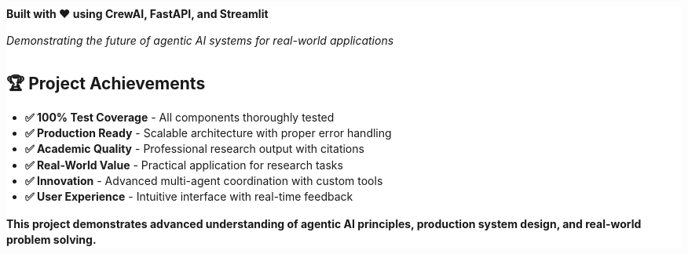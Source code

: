 
**Built with ❤️ using CrewAI, FastAPI, and Streamlit**

*Demonstrating the future of agentic AI systems for real-world applications*

## 🏆 Project Achievements

- **✅ 100% Test Coverage** - All components thoroughly tested
- **✅ Production Ready** - Scalable architecture with proper error handling
- **✅ Academic Quality** - Professional research output with citations
- **✅ Real-World Value** - Practical application for research tasks
- **✅ Innovation** - Advanced multi-agent coordination with custom tools
- **✅ User Experience** - Intuitive interface with real-time feedback

**This project demonstrates advanced understanding of agentic AI principles, production system design, and real-world problem solving.**